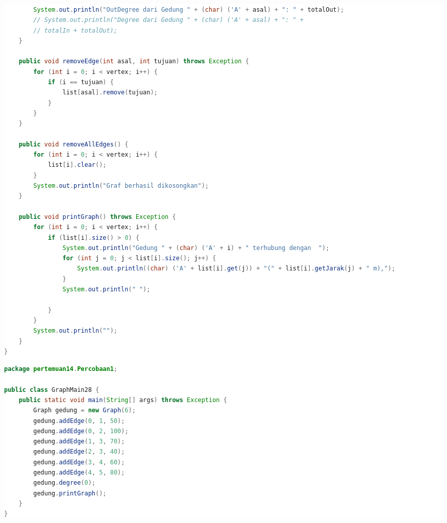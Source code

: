 ```java
        System.out.println("OutDegree dari Gedung " + (char) ('A' + asal) + ": " + totalOut);
        // System.out.println("Degree dari Gedung " + (char) ('A' + asal) + ": " +
        // totalIn + totalOut);
    }

    public void removeEdge(int asal, int tujuan) throws Exception {
        for (int i = 0; i < vertex; i++) {
            if (i == tujuan) {
                list[asal].remove(tujuan);
            }
        }
    }

    public void removeAllEdges() {
        for (int i = 0; i < vertex; i++) {
            list[i].clear();
        }
        System.out.println("Graf berhasil dikosongkan");
    }

    public void printGraph() throws Exception {
        for (int i = 0; i < vertex; i++) {
            if (list[i].size() > 0) {
                System.out.println("Gedung " + (char) ('A' + i) + " terhubung dengan  ");
                for (int j = 0; j < list[i].size(); j++) {
                    System.out.println((char) ('A' + list[i].get(j)) + "(" + list[i].getJarak(j) + " m),");
                }
                System.out.println(" ");

            }
        }
        System.out.println("");
    }
}
```

```java
package pertemuan14.Percobaan1;

public class GraphMain28 {
    public static void main(String[] args) throws Exception {
        Graph gedung = new Graph(6);
        gedung.addEdge(0, 1, 50);
        gedung.addEdge(0, 2, 100);
        gedung.addEdge(1, 3, 70);
        gedung.addEdge(2, 3, 40);
        gedung.addEdge(3, 4, 60);
        gedung.addEdge(4, 5, 80);
        gedung.degree(0);
        gedung.printGraph();
    }
}
```
